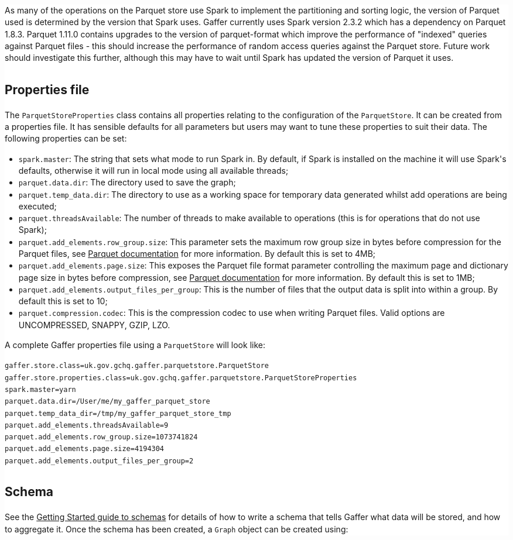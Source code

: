 As many of the operations on the Parquet store use Spark to implement the partitioning and sorting logic, the version of Parquet used is determined by the version that Spark uses. Gaffer currently uses Spark version 2.3.2 which has a dependency on Parquet 1.8.3. Parquet 1.11.0 contains upgrades to the version of parquet-format which improve the performance of "indexed" queries against Parquet files - this should increase the performance of random access queries against the Parquet store. Future work should investigate this further, although this may have to wait until Spark has updated the version of Parquet it uses.

## Properties file

The `ParquetStoreProperties` class contains all properties relating to the configuration of the `ParquetStore`. It can be created from a properties file. It has sensible defaults for all parameters but users may want to tune these properties to suit their data. The following properties can be set:

- `spark.master`: The string that sets what mode to run Spark in. By default, if Spark is installed on the machine it will use Spark's defaults, otherwise it will run in local mode using all available threads;
- `parquet.data.dir`: The directory used to save the graph;
- `parquet.temp_data.dir`: The directory to use as a working space for temporary data generated whilst add operations are being executed;
- `parquet.threadsAvailable`: The number of threads to make available to operations (this is for operations that do not use Spark);
- `parquet.add_elements.row_group.size`: This parameter sets the maximum row group size in bytes before compression for the Parquet files, see [Parquet documentation](https://parquet.apache.org/documentation/latest/) for more information. By default this is set to 4MB;
- `parquet.add_elements.page.size`: This exposes the Parquet file format parameter controlling the maximum page and dictionary page size in bytes before compression, see [Parquet documentation](https://parquet.apache.org/documentation/latest/) for more information. By default this is set to 1MB;
- `parquet.add_elements.output_files_per_group`: This is the number of files that the output data is split into within a group. By default this is set to 10;
- `parquet.compression.codec`: This is the compression codec to use when writing Parquet files. Valid options are  UNCOMPRESSED, SNAPPY, GZIP, LZO.

A complete Gaffer properties file using a `ParquetStore` will look like:

```
gaffer.store.class=uk.gov.gchq.gaffer.parquetstore.ParquetStore
gaffer.store.properties.class=uk.gov.gchq.gaffer.parquetstore.ParquetStoreProperties
spark.master=yarn
parquet.data.dir=/User/me/my_gaffer_parquet_store
parquet.temp_data_dir=/tmp/my_gaffer_parquet_store_tmp
parquet.add_elements.threadsAvailable=9
parquet.add_elements.row_group.size=1073741824
parquet.add_elements.page.size=4194304
parquet.add_elements.output_files_per_group=2
```

## Schema

See the [Getting Started guide to schemas](https://gchq.github.io/gaffer-doc/v1docs/getting-started/developer-guide/schemas.html) for details of how to write a schema that tells Gaffer what data will be stored, and how to aggregate it. Once the schema has been created, a `Graph` object can be created using:
